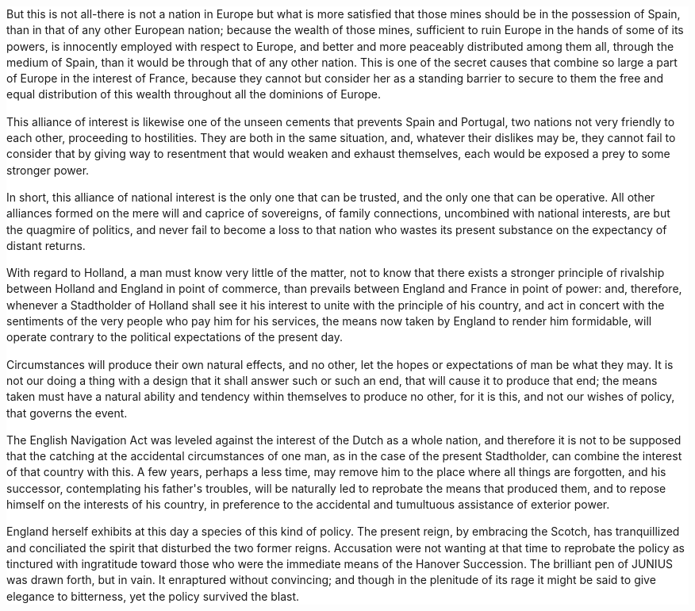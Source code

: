    But this is not all-there is not a nation in Europe but what is more
   satisfied that those mines should be in the possession of Spain, than in
   that of any other European nation; because the wealth of those mines,
   sufficient to ruin Europe in the hands of some of its powers, is
   innocently employed with respect to Europe, and better and more peaceably
   distributed among them all, through the medium of Spain, than it would be
   through that of any other nation. This is one of the secret causes that
   combine so large a part of Europe in the interest of France, because they
   cannot but consider her as a standing barrier to secure to them the free
   and equal distribution of this wealth throughout all the dominions of
   Europe.

   This alliance of interest is likewise one of the unseen cements that
   prevents Spain and Portugal, two nations not very friendly to each other,
   proceeding to hostilities. They are both in the same situation, and,
   whatever their dislikes may be, they cannot fail to consider that by
   giving way to resentment that would weaken and exhaust themselves, each
   would be exposed a prey to some stronger power.

   In short, this alliance of national interest is the only one that can be
   trusted, and the only one that can be operative. All other alliances
   formed on the mere will and caprice of sovereigns, of family connections,
   uncombined with national interests, are but the quagmire of politics, and
   never fail to become a loss to that nation who wastes its present
   substance on the expectancy of distant returns.

   With regard to Holland, a man must know very little of the matter, not to
   know that there exists a stronger principle of rivalship between Holland
   and England in point of commerce, than prevails between England and France
   in point of power: and, therefore, whenever a Stadtholder of Holland shall
   see it his interest to unite with the principle of his country, and act in
   concert with the sentiments of the very people who pay him for his
   services, the means now taken by England to render him formidable, will
   operate contrary to the political expectations of the present day.

   Circumstances will produce their own natural effects, and no other, let
   the hopes or expectations of man be what they may. It is not our doing a
   thing with a design that it shall answer such or such an end, that will
   cause it to produce that end; the means taken must have a natural ability
   and tendency within themselves to produce no other, for it is this, and
   not our wishes of policy, that governs the event.

   The English Navigation Act was leveled against the interest of the Dutch
   as a whole nation, and therefore it is not to be supposed that the
   catching at the accidental circumstances of one man, as in the case of the
   present Stadtholder, can combine the interest of that country with this. A
   few years, perhaps a less time, may remove him to the place where all
   things are forgotten, and his successor, contemplating his father's
   troubles, will be naturally led to reprobate the means that produced them,
   and to repose himself on the interests of his country, in preference to
   the accidental and tumultuous assistance of exterior power.

   England herself exhibits at this day a species of this kind of policy. The
   present reign, by embracing the Scotch, has tranquillized and conciliated
   the spirit that disturbed the two former reigns. Accusation were not
   wanting at that time to reprobate the policy as tinctured with ingratitude
   toward those who were the immediate means of the Hanover Succession. The
   brilliant pen of JUNIUS was drawn forth, but in vain. It enraptured
   without convincing; and though in the plenitude of its rage it might be
   said to give elegance to bitterness, yet the policy survived the blast.
